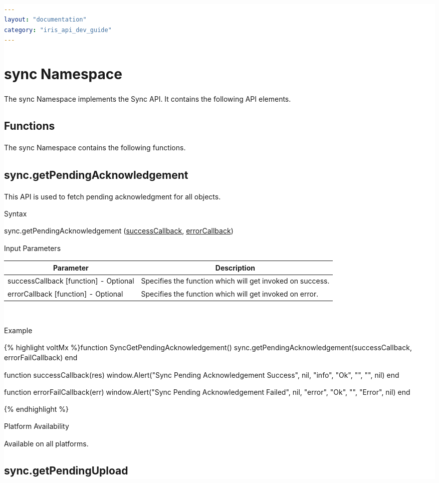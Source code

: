 ```yaml
---
layout: "documentation"
category: "iris_api_dev_guide"
---
```

                            


sync Namespace
==============

The sync Namespace implements the Sync API. It contains the following API elements.

Functions
---------

The sync Namespace contains the following functions.

sync.getPendingAcknowledgement
------------------------------

This API is used to fetch pending acknowledgment for all objects.

Syntax

sync.getPendingAcknowledgement ([successCallback](#successCallback2), [errorCallback](#errorCallback2))

Input Parameters

  
| Parameter | Description |
| --- | --- |
| successCallback \[function\] - Optional | Specifies the function which will get invoked on success. |
| errorCallback \[function\] - Optional | Specifies the function which will get invoked on error. |

 

Example

{% highlight voltMx %}function SyncGetPendingAcknowledgement()
sync.getPendingAcknowledgement(successCallback, errorFailCallback)
end

function successCallback(res)
window.Alert("Sync Pending Acknowledgement Success", nil, "info", "Ok", "", "", nil)
end

function errorFailCallback(err)
window.Alert("Sync Pending Acknowledgement Failed", nil, "error", "Ok", "", "Error", nil)
end

{% endhighlight %}

Platform Availability

Available on all platforms.

sync.getPendingUpload
---------------------
